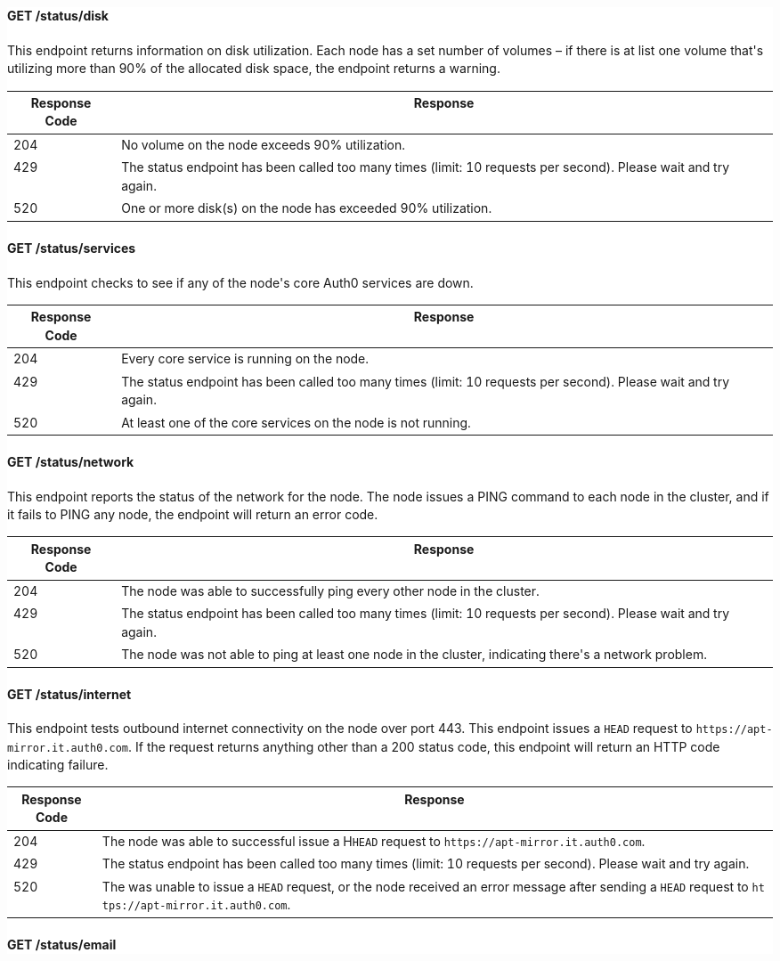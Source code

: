 #### GET /status/disk

This endpoint returns information on disk utilization. Each node has a set number of volumes – if there is at list one volume that's utilizing more than 90% of the allocated disk space, the endpoint returns a warning.

| Response Code | Response |
| ------------- | -------- |
| 204 | No volume on the node exceeds 90% utilization. |
| 429 | The status endpoint has been called too many times (limit: 10 requests per second). Please wait and try again. |
| 520 | One or more disk(s) on the node has exceeded 90% utilization. |

#### GET /status/services

This endpoint checks to see if any of the node's core Auth0 services are down.

| Response Code | Response |
| ------------- | -------- |
| 204 | Every core service is running on the node. |
| 429 | The status endpoint has been called too many times (limit: 10 requests per second). Please wait and try again. |
| 520 | At least one of the core services on the node is not running. |

#### GET /status/network

This endpoint reports the status of the network for the node. The node issues a PING command to each node in the cluster, and if it fails to PING any node, the endpoint will return an error code.

| Response Code | Response |
| ------------- | -------- |
| 204 | The node was able to successfully ping every other node in the cluster. |
| 429 | The status endpoint has been called too many times (limit: 10 requests per second). Please wait and try again. |
| 520 | The node was not able to ping at least one node in the cluster, indicating there's a network problem. |

#### GET /status/internet

This endpoint tests outbound internet connectivity on the node over port 443. This endpoint issues a `HEAD` request to `https://apt-mirror.it.auth0.com`. If the request returns anything other than a 200 status code, this endpoint will return an HTTP code indicating failure.

| Response Code | Response |
| ------------- | -------- |
| 204 | The node was able to successful issue a H`HEAD` request to `https://apt-mirror.it.auth0.com`. |
| 429 | The status endpoint has been called too many times (limit: 10 requests per second). Please wait and try again. |
| 520 | The was unable to issue a `HEAD` request, or the node received an error message after sending a `HEAD` request to `https://apt-mirror.it.auth0.com`. |

#### GET /status/email
